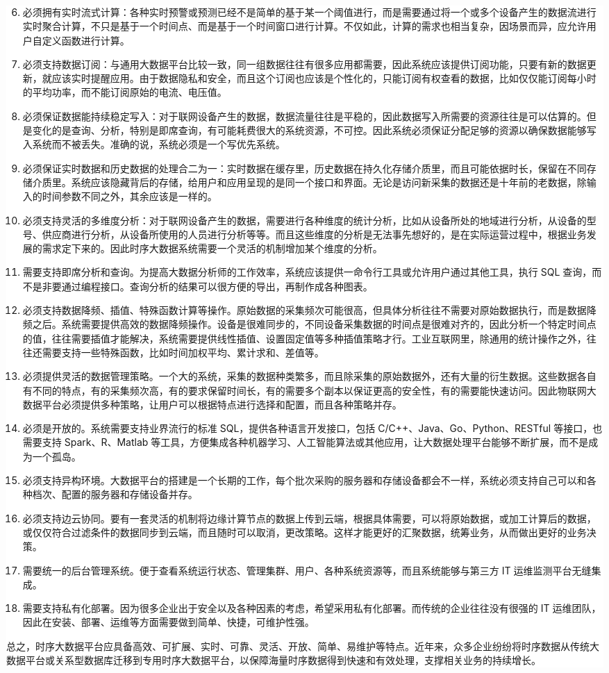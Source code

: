 6. 必须拥有实时流式计算：各种实时预警或预测已经不是简单的基于某一个阈值进行，而是需要通过将一个或多个设备产生的数据流进行实时聚合计算，不只是基于一个时间点、而是基于一个时间窗口进行计算。不仅如此，计算的需求也相当复杂，因场景而异，应允许用户自定义函数进行计算。

7. 必须支持数据订阅：与通用大数据平台比较一致，同一组数据往往有很多应用都需要，因此系统应该提供订阅功能，只要有新的数据更新，就应该实时提醒应用。由于数据隐私和安全，而且这个订阅也应该是个性化的，只能订阅有权查看的数据，比如仅仅能订阅每小时的平均功率，而不能订阅原始的电流、电压值。

8. 必须保证数据能持续稳定写入：对于联网设备产生的数据，数据流量往往是平稳的，因此数据写入所需要的资源往往是可以估算的。但是变化的是查询、分析，特别是即席查询，有可能耗费很大的系统资源，不可控。因此系统必须保证分配足够的资源以确保数据能够写入系统而不被丢失。准确的说，系统必须是一个写优先系统。

9. 必须保证实时数据和历史数据的处理合二为一：实时数据在缓存里，历史数据在持久化存储介质里，而且可能依据时长，保留在不同存储介质里。系统应该隐藏背后的存储，给用户和应用呈现的是同一个接口和界面。无论是访问新采集的数据还是十年前的老数据，除输入的时间参数不同之外，其余应该是一样的。

10. 必须支持灵活的多维度分析：对于联网设备产生的数据，需要进行各种维度的统计分析，比如从设备所处的地域进行分析，从设备的型号、供应商进行分析，从设备所使用的人员进行分析等等。而且这些维度的分析是无法事先想好的，是在实际运营过程中，根据业务发展的需求定下来的。因此时序大数据系统需要一个灵活的机制增加某个维度的分析。

11. 需要支持即席分析和查询。为提高大数据分析师的工作效率，系统应该提供一命令行工具或允许用户通过其他工具，执行 SQL 查询，而不是非要通过编程接口。查询分析的结果可以很方便的导出，再制作成各种图表。

12. 必须支持数据降频、插值、特殊函数计算等操作。原始数据的采集频次可能很高，但具体分析往往不需要对原始数据执行，而是数据降频之后。系统需要提供高效的数据降频操作。设备是很难同步的，不同设备采集数据的时间点是很难对齐的，因此分析一个特定时间点的值，往往需要插值才能解决，系统需要提供线性插值、设置固定值等多种插值策略才行。工业互联网里，除通用的统计操作之外，往往还需要支持一些特殊函数，比如时间加权平均、累计求和、差值等。

13. 必须提供灵活的数据管理策略。一个大的系统，采集的数据种类繁多，而且除采集的原始数据外，还有大量的衍生数据。这些数据各自有不同的特点，有的采集频次高，有的要求保留时间长，有的需要多个副本以保证更高的安全性，有的需要能快速访问。因此物联网大数据平台必须提供多种策略，让用户可以根据特点进行选择和配置，而且各种策略并存。

14. 必须是开放的。系统需要支持业界流行的标准 SQL，提供各种语言开发接口，包括 C/C++、Java、Go、Python、RESTful 等接口，也需要支持 Spark、R、Matlab 等工具，方便集成各种机器学习、人工智能算法或其他应用，让大数据处理平台能够不断扩展，而不是成为一个孤岛。

15. 必须支持异构环境。大数据平台的搭建是一个长期的工作，每个批次采购的服务器和存储设备都会不一样，系统必须支持自己可以和各种档次、配置的服务器和存储设备并存。

16. 必须支持边云协同。要有一套灵活的机制将边缘计算节点的数据上传到云端，根据具体需要，可以将原始数据，或加工计算后的数据，或仅仅符合过滤条件的数据同步到云端，而且随时可以取消，更改策略。这样才能更好的汇聚数据，统筹业务，从而做出更好的业务决策。

17. 需要统一的后台管理系统。便于查看系统运行状态、管理集群、用户、各种系统资源等，而且系统能够与第三方 IT 运维监测平台无缝集成。

18. 需要支持私有化部署。因为很多企业出于安全以及各种因素的考虑，希望采用私有化部署。而传统的企业往往没有很强的 IT 运维团队，因此在安装、部署、运维等方面需要做到简单、快捷，可维护性强。

总之，时序大数据平台应具备高效、可扩展、实时、可靠、灵活、开放、简单、易维护等特点。近年来，众多企业纷纷将时序数据从传统大数据平台或关系型数据库迁移到专用时序大数据平台，以保障海量时序数据得到快速和有效处理，支撑相关业务的持续增长。
